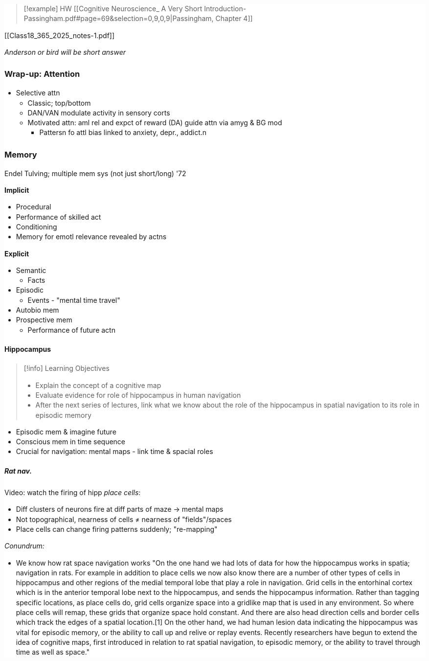 > [!example] HW
> [[Cognitive Neuroscience_ A Very Short Introduction-Passingham.pdf#page=69&selection=0,9,0,9|Passingham, Chapter 4]]

[[Class18_365_2025_notes-1.pdf]]

*Anderson or bird will be short answer*
### Wrap-up: Attention
- Selective attn 
	- Classic; top/bottom
	- DAN/VAN modulate activity in sensory corts
	- Motivated attn: aml rel and expct of reward (DA) guide attn via amyg & BG mod
		- Pattersn fo attl bias linked to anxiety, depr., addict.n

### Memory
Endel Tulving; multiple mem sys (not just short/long) '72

**Implicit**
- Procedural 
- Performance of skilled act
- Conditioning
- Memory for emotl relevance revealed by actns

**Explicit**
- Semantic
	- Facts
- Episodic
	- Events - "mental time travel"
- Autobio mem
- Prospective mem
	- Performance of future actn

#### Hippocampus

> [!info] Learning Objectives
> - Explain the concept of a cognitive map 
> - Evaluate evidence for role of hippocampus in human navigation 
> - After the next series of lectures, link what we know about the role of the hippocampus in spatial navigation to its role in episodic memory

- Episodic mem & imagine future 
- Conscious mem in time sequence
- Crucial for navigation: mental maps - link time & spacial roles

##### Rat nav. 
Video: watch the firing of hipp *place cells*:
- Diff clusters of neurons fire at diff parts of maze → mental maps
- Not topographical, nearness of cells ≠ nearness of "fields"/spaces
- Place cells can change firing patterns suddenly; "re-mapping"

*Conundrum:*
- We know how rat space navigation works
"On the one hand we had lots of data for how the hippocampus works in spatia; navigation in rats. For example in addition to place cells we now also know there are a number of other types of cells in hippocampus and other regions of the medial temporal lobe that play a role in navigation. Grid cells in the entorhinal cortex which is in the anterior temporal lobe next to the hippocampus, and sends the hippocampus information. Rather than tagging specific locations, as place cells do, grid cells organize space into a gridlike map that is used in any environment. So where place cells will remap, these grids that organize space hold constant. And there are also head direction cells and border cells which track the edges of a spatial location.[1] On the other hand, we had human lesion data indicating the hippocampus was vital for episodic memory, or the ability to call up and relive or replay events. Recently researchers have begun to extend the idea of cognitive maps, first introduced in relation to rat spatial navigation, to episodic memory, or the ability to travel through time as well as space."
